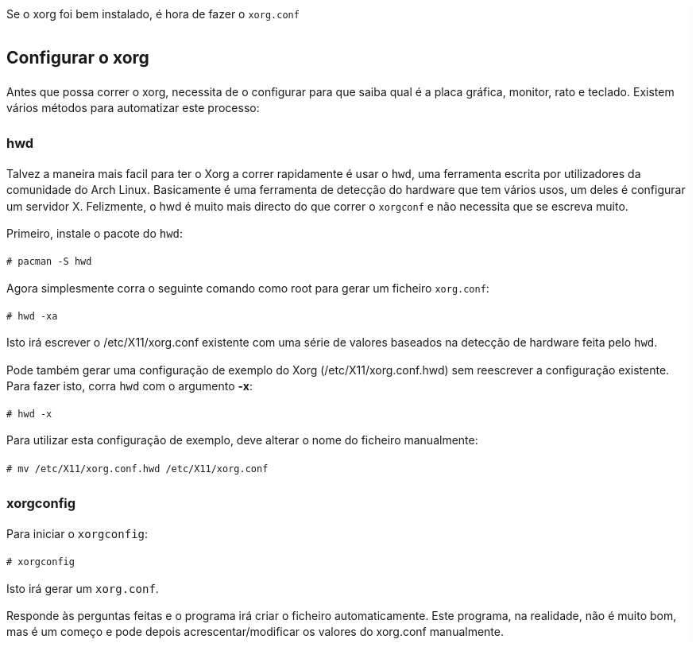 Se o xorg foi bem instalado, é hora de fazer o `xorg.conf`

## Configurar o xorg

Antes que possa correr o xorg, necessita de o configurar para que saiba qual é a placa gráfica, monitor, rato e teclado. Existem vários métodos para automatizar este processo:

### hwd

Talvez a maneira mais facil para ter o Xorg a correr rapidamente é usar o <tt>hwd</tt>, uma ferramenta escrita por utilizadores da comunidade do Arch Linux. Basicamente é uma ferramenta de detecção do hardware que tem vários usos, um deles é configurar um servidor X. Felizmente, o hwd é muito mais directo do que correr o `xorgconf` e não necessita que se escreva muito.

Primeiro, instale o pacote do <tt>hwd</tt>:

```
# pacman -S hwd

```

Agora simplesmente corra o seguinte comando como root para gerar um ficheiro `xorg.conf`:

```
# hwd -xa

```

Isto irá escrever o /etc/X11/xorg.conf existente com uma série de valores baseados na detecção de hardware feita pelo <tt>hwd</tt>.

Pode também gerar uma configuração de exemplo do Xorg (/etc/X11/xorg.conf.hwd) sem reescrever a configuração existente. Para fazer isto, corra <tt>hwd</tt> com o argumento **-x**:

```
# hwd -x

```

Para utilizar esta configuração de exemplo, deve alterar o nome do ficheiro manualmente:

```
# mv /etc/X11/xorg.conf.hwd /etc/X11/xorg.conf

```

### xorgconfig

Para iniciar o <tt>xorgconfig</tt>:

```
# xorgconfig

```

Isto irá gerar um <tt>xorg.conf</tt>.

Responde às perguntas feitas e o programa irá criar o ficheiro automaticamente. Este programa, na realidade, não é muito bom, mas é um começo e pode depois acrescentar/modificar os valores do xorg.conf manualmente.
